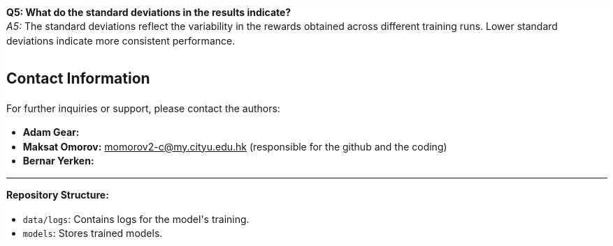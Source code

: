 **Q5: What do the standard deviations in the results indicate?**  
*A5:* The standard deviations reflect the variability in the rewards obtained across different training runs. Lower standard deviations indicate more consistent performance.

## Contact Information
For further inquiries or support, please contact the authors:

- **Adam Gear:** 
- **Maksat Omorov:** momorov2-c@my.cityu.edu.hk (responsible for the github and the coding)
- **Bernar Yerken:**


---

**Repository Structure:**
- `data/logs`: Contains logs for the model's training.
- `models`: Stores trained models.
